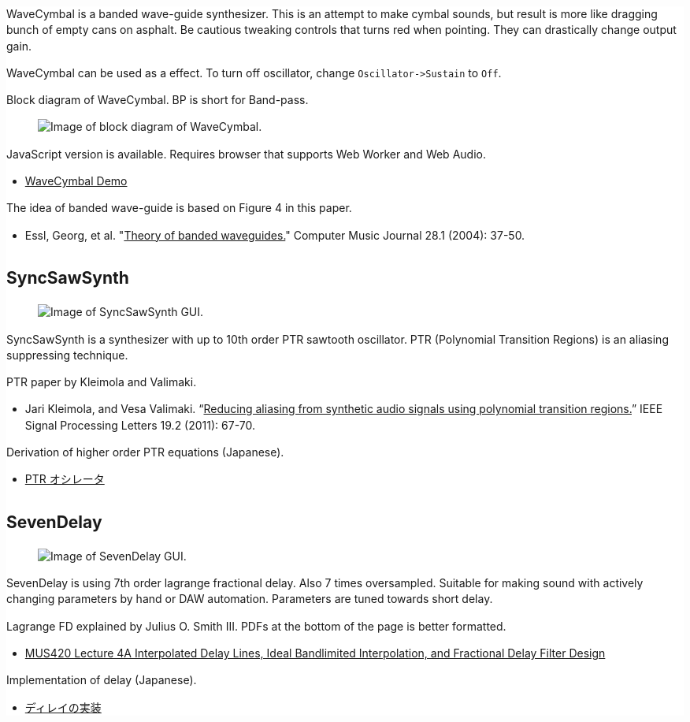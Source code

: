 WaveCymbal is a banded wave-guide synthesizer. This is an attempt to make cymbal sounds, but result is more like dragging bunch of empty cans on asphalt. Be cautious tweaking controls that turns red when pointing. They can drastically change output gain.

WaveCymbal can be used as a effect. To turn off oscillator, change `Oscillator->Sustain` to `Off`.

Block diagram of WaveCymbal. BP is short for Band-pass.

<figure>
<img src="docs/img/wavecymbal_block_diagram.svg" alt="Image of block diagram of WaveCymbal."/>
</figure>

JavaScript version is available. Requires browser that supports Web Worker and Web Audio.

- [WaveCymbal Demo](https://ryukau.github.io/WaveCymbal/)

The idea of banded wave-guide is based on Figure 4 in this paper.

- Essl, Georg, et al. "[Theory of banded waveguides.](https://cpb-us-w2.wpmucdn.com/sites.uwm.edu/dist/0/236/files/2016/09/CMJ04-theory-2ib3uzx.pdf)" Computer Music Journal 28.1 (2004): 37-50.

## SyncSawSynth
<figure>
<img src="docs/img/lv2_syncsawsynth.png" alt="Image of SyncSawSynth GUI."/>
</figure>

SyncSawSynth is a synthesizer with up to 10th order PTR sawtooth oscillator. PTR (Polynomial Transition Regions) is an aliasing suppressing technique.

PTR paper by Kleimola and Valimaki.

- Jari Kleimola, and Vesa Valimaki. “[Reducing aliasing from synthetic audio signals using polynomial transition regions.](https://aaltodoc.aalto.fi/bitstream/handle/123456789/7747/publication6.pdf?sequence=9&isAllowed=y)” IEEE Signal Processing Letters 19.2 (2011): 67-70.

Derivation of higher order PTR equations (Japanese).

- [PTR オシレータ](https://ryukau.github.io/filter_notes/ptr_oscillator/ptr_oscillator.html)

## SevenDelay
<figure>
<img src="docs/img/lv2_sevendelay.png" alt="Image of SevenDelay GUI."/>
</figure>

SevenDelay is using 7th order lagrange fractional delay. Also 7 times oversampled. Suitable for making sound with actively changing parameters by hand or DAW automation. Parameters are tuned towards short delay.

Lagrange FD explained by Julius O. Smith III. PDFs at the bottom of the page is better formatted.

- [MUS420 Lecture 4A Interpolated Delay Lines, Ideal Bandlimited Interpolation, and Fractional Delay Filter Design](https://ccrma.stanford.edu/~jos/Interpolation/)

Implementation of delay (Japanese).

- [ディレイの実装](https://ryukau.github.io/filter_notes/delay/delay.html)
